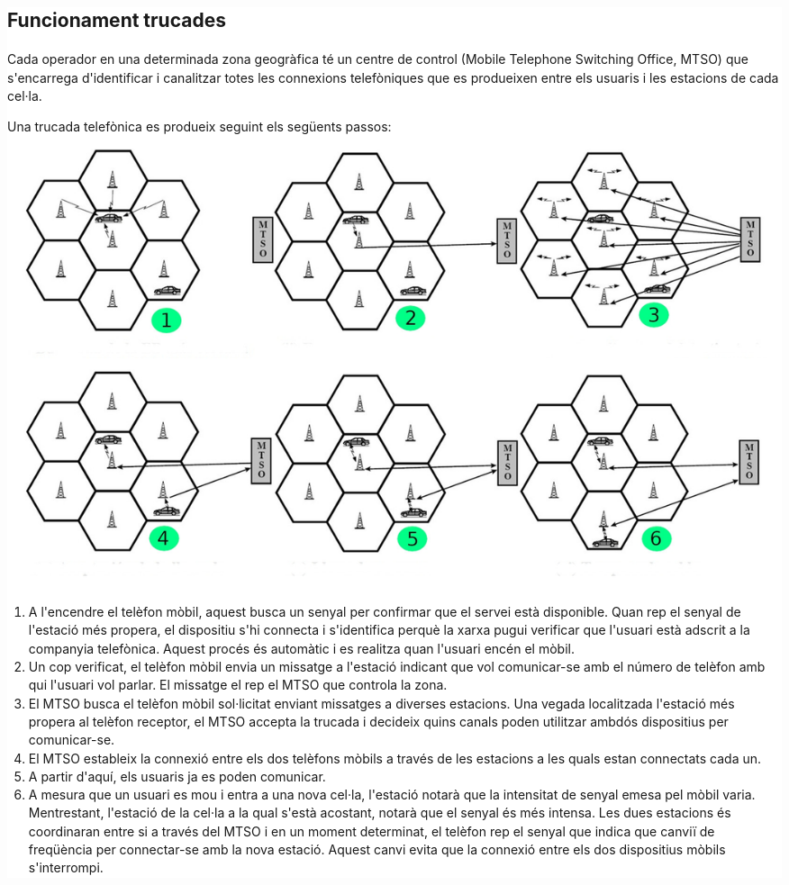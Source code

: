 ## Funcionament trucades
Cada operador en una determinada zona geogràfica té un centre de control (Mobile Telephone Switching Office, MTSO) que s'encarrega d'identificar i canalitzar totes les connexions telefòniques que es produeixen entre els usuaris i les estacions de cada cel·la.

Una trucada telefònica es produeix seguint els següents passos:

![](https://raw.githubusercontent.com/privacitat-anonimat/privacitat-anonimat.github.io/master/img/2020-06-03-rastreig_localitzacio/trucada.jpeg)

1. A l'encendre el telèfon mòbil, aquest busca un senyal per confirmar que el servei està disponible. Quan rep el senyal de l'estació més propera, el dispositiu s'hi connecta i s'identifica perquè la xarxa pugui verificar que l'usuari està adscrit a la companyia telefònica. Aquest procés és automàtic i es realitza quan l'usuari encén el mòbil.
2. Un cop verificat, el telèfon mòbil envia un missatge a l'estació indicant que vol comunicar-se amb el número de telèfon amb qui l'usuari vol parlar. El missatge el rep el MTSO que controla la zona.
3. El MTSO busca el telèfon mòbil sol·licitat enviant missatges a diverses estacions. Una vegada localitzada l'estació més propera al telèfon receptor, el MTSO accepta la trucada i decideix quins canals poden utilitzar ambdós dispositius per comunicar-se.
4. El MTSO estableix la connexió entre els dos telèfons mòbils a través de les estacions a les quals estan connectats cada un.
5. A partir d'aquí, els usuaris ja es poden comunicar.
6. A mesura que un usuari es mou i entra a una nova cel·la, l'estació notarà que la intensitat de senyal emesa pel mòbil varia. Mentrestant, l'estació de la cel·la a la qual s'està acostant, notarà que el senyal és més intensa. Les dues estacions és coordinaran entre si a través del MTSO i en un moment determinat, el telèfon rep el senyal que indica que canviï de freqüència per connectar-se amb la nova estació. Aquest canvi evita que la connexió entre els dos dispositius mòbils s'interrompi.
